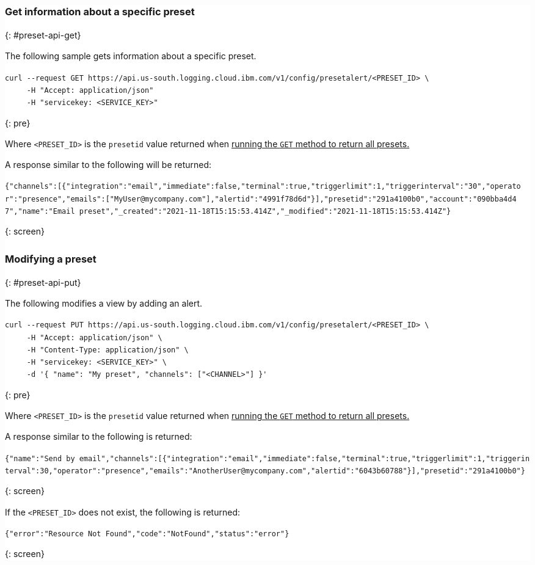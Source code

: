 
### Get information about a specific preset
{: #preset-api-get}

The following sample gets information about a specific preset.

```text
curl --request GET https://api.us-south.logging.cloud.ibm.com/v1/config/presetalert/<PRESET_ID> \
     -H "Accept: application/json"
     -H "servicekey: <SERVICE_KEY>"
```
{: pre}

Where `<PRESET_ID>` is the `presetid` value returned when [running the `GET` method to return all presets.](#preset-api-get-all)

A response similar to the following will be returned:

```text
{"channels":[{"integration":"email","immediate":false,"terminal":true,"triggerlimit":1,"triggerinterval":"30","operator":"presence","emails":["MyUser@mycompany.com"],"alertid":"4991f78d6d"}],"presetid":"291a4100b0","account":"090bba4d47","name":"Email preset","_created":"2021-11-18T15:15:53.414Z","_modified":"2021-11-18T15:15:53.414Z"}
```
{: screen}


### Modifying a preset
{: #preset-api-put}

The following modifies a view by adding an alert.

```text
curl --request PUT https://api.us-south.logging.cloud.ibm.com/v1/config/presetalert/<PRESET_ID> \
     -H "Accept: application/json" \
     -H "Content-Type: application/json" \
     -H "servicekey: <SERVICE_KEY>" \
     -d '{ "name": "My preset", "channels": ["<CHANNEL>"] }'
```
{: pre}

Where `<PRESET_ID>` is the `presetid` value returned when [running the `GET` method to return all presets.](#preset-api-get-all)

A response similar to the following is returned:

```text
{"name":"Send by email","channels":[{"integration":"email","immediate":false,"terminal":true,"triggerlimit":1,"triggerinterval":30,"operator":"presence","emails":"AnotherUser@mycompany.com","alertid":"6043b60788"}],"presetid":"291a4100b0"}
```
{: screen}

If the `<PRESET_ID>` does not exist, the following is returned:

```text
{"error":"Resource Not Found","code":"NotFound","status":"error"}
```
{: screen}
